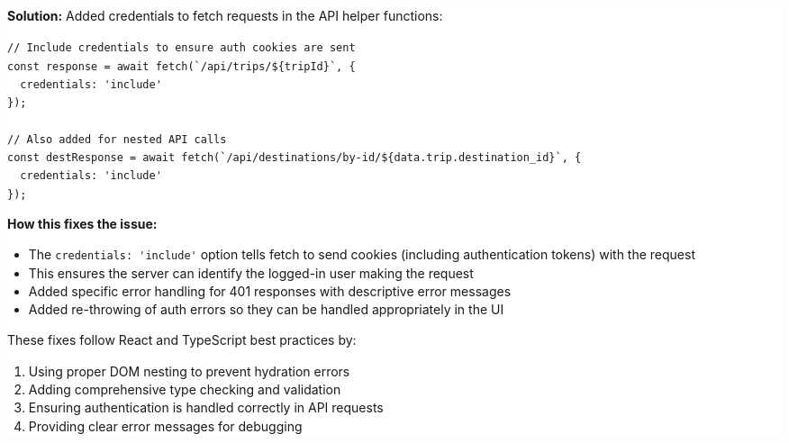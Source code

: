 **Solution:** Added credentials to fetch requests in the API helper functions:

```tsx
// Include credentials to ensure auth cookies are sent
const response = await fetch(`/api/trips/${tripId}`, {
  credentials: 'include'
});

// Also added for nested API calls
const destResponse = await fetch(`/api/destinations/by-id/${data.trip.destination_id}`, {
  credentials: 'include'
});
```

**How this fixes the issue:**
- The `credentials: 'include'` option tells fetch to send cookies (including authentication tokens) with the request
- This ensures the server can identify the logged-in user making the request
- Added specific error handling for 401 responses with descriptive error messages
- Added re-throwing of auth errors so they can be handled appropriately in the UI

These fixes follow React and TypeScript best practices by:
1. Using proper DOM nesting to prevent hydration errors
2. Adding comprehensive type checking and validation
3. Ensuring authentication is handled correctly in API requests
4. Providing clear error messages for debugging

